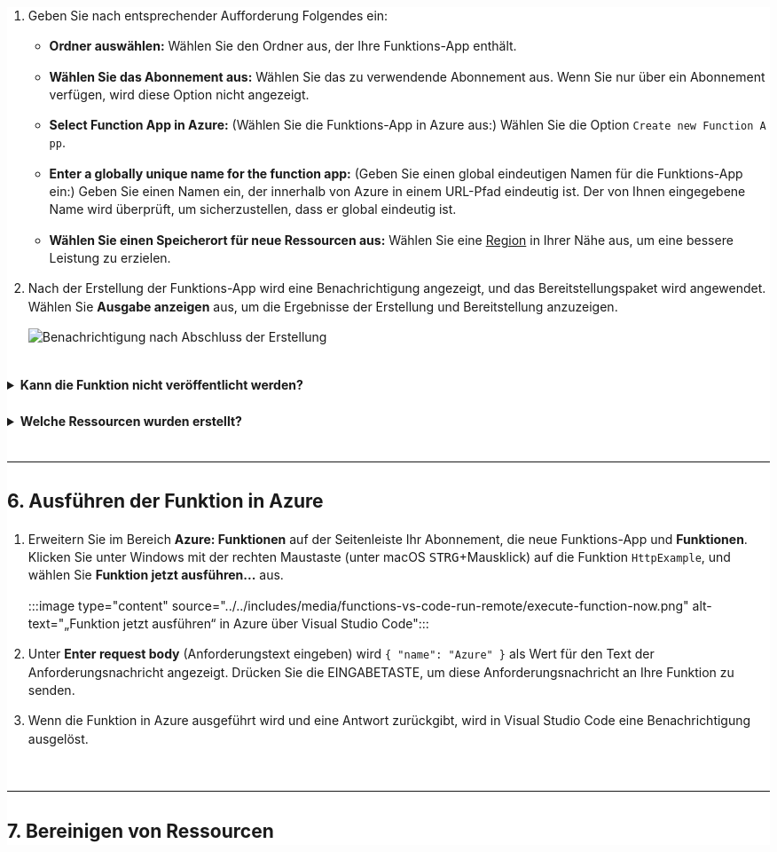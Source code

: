 1. Geben Sie nach entsprechender Aufforderung Folgendes ein:

    + **Ordner auswählen:** Wählen Sie den Ordner aus, der Ihre Funktions-App enthält. 

    + **Wählen Sie das Abonnement aus:** Wählen Sie das zu verwendende Abonnement aus. Wenn Sie nur über ein Abonnement verfügen, wird diese Option nicht angezeigt.

    + **Select Function App in Azure:** (Wählen Sie die Funktions-App in Azure aus:) Wählen Sie die Option `Create new Function App`.

    + **Enter a globally unique name for the function app:** (Geben Sie einen global eindeutigen Namen für die Funktions-App ein:) Geben Sie einen Namen ein, der innerhalb von Azure in einem URL-Pfad eindeutig ist. Der von Ihnen eingegebene Name wird überprüft, um sicherzustellen, dass er global eindeutig ist.

    - **Wählen Sie einen Speicherort für neue Ressourcen aus:**  Wählen Sie eine [Region](https://azure.microsoft.com/regions/) in Ihrer Nähe aus, um eine bessere Leistung zu erzielen.

1. Nach der Erstellung der Funktions-App wird eine Benachrichtigung angezeigt, und das Bereitstellungspaket wird angewendet. Wählen Sie **Ausgabe anzeigen** aus, um die Ergebnisse der Erstellung und Bereitstellung anzuzeigen.

    ![Benachrichtigung nach Abschluss der Erstellung](../../includes/media/functions-publish-project-vscode/function-create-notifications.png)

<br/>

<details><summary><strong>Kann die Funktion nicht veröffentlicht werden?</strong></summary></details>

<br/>

<details><summary><strong>Welche Ressourcen wurden erstellt?</strong></summary></details>

<br/>
<hr/>

## <a name="6-run-the-function-in-azure"></a>6. Ausführen der Funktion in Azure

1. Erweitern Sie im Bereich **Azure: Funktionen** auf der Seitenleiste Ihr Abonnement, die neue Funktions-App und **Funktionen**. Klicken Sie unter Windows mit der rechten Maustaste (unter macOS <kbd>STRG</kbd>+Mausklick) auf die Funktion `HttpExample`, und wählen Sie **Funktion jetzt ausführen...** aus.

    :::image type="content" source="../../includes/media/functions-vs-code-run-remote/execute-function-now.png" alt-text="„Funktion jetzt ausführen“ in Azure über Visual Studio Code":::

1. Unter **Enter request body** (Anforderungstext eingeben) wird `{ "name": "Azure" }` als Wert für den Text der Anforderungsnachricht angezeigt. Drücken Sie die EINGABETASTE, um diese Anforderungsnachricht an Ihre Funktion zu senden.  

1. Wenn die Funktion in Azure ausgeführt wird und eine Antwort zurückgibt, wird in Visual Studio Code eine Benachrichtigung ausgelöst.

<br/>
<hr/>

## <a name="7-clean-up-resources"></a>7. Bereinigen von Ressourcen
